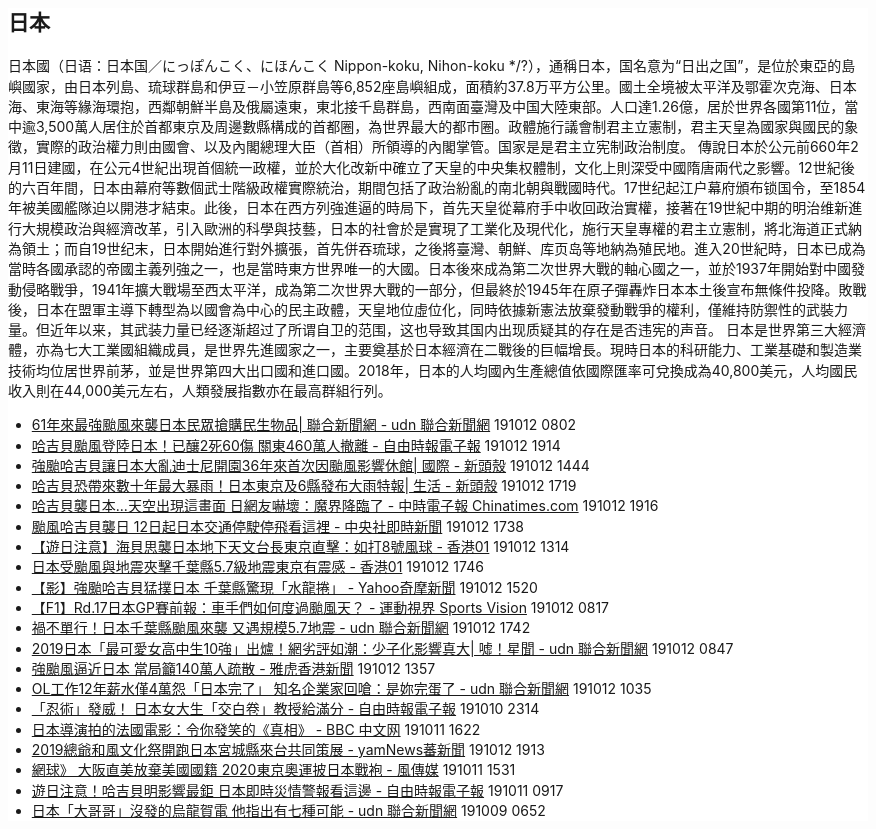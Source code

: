 ## 日本

日本國（日语：日本国／にっぽんこく、にほんこく Nippon-koku, Nihon-koku */?），通稱日本，国名意为“日出之国”，是位於東亞的島嶼國家，由日本列島、琉球群島和伊豆－小笠原群島等6,852座島嶼組成，面積約37.8万平方公里。國土全境被太平洋及鄂霍次克海、日本海、東海等緣海環抱，西鄰朝鮮半島及俄屬遠東，東北接千島群島，西南面臺灣及中国大陸東部。人口達1.26億，居於世界各國第11位，當中逾3,500萬人居住於首都東京及周邊數縣構成的首都圈，為世界最大的都市圈。政體施行議會制君主立憲制，君主天皇為國家與國民的象徵，實際的政治權力則由國會、以及內閣總理大臣（首相）所領導的內閣掌管。国家是是君主立宪制政治制度。
傳說日本於公元前660年2月11日建國，在公元4世紀出現首個統一政權，並於大化改新中確立了天皇的中央集权體制，文化上則深受中國隋唐兩代之影響。12世紀後的六百年間，日本由幕府等數個武士階級政權實際統治，期間包括了政治紛亂的南北朝與戰國時代。17世纪起江户幕府頒布锁国令，至1854年被美國艦隊迫以開港才結束。此後，日本在西方列強進逼的時局下，首先天皇從幕府手中收回政治實權，接著在19世紀中期的明治维新進行大規模政治與經濟改革，引入歐洲的科學與技藝，日本的社會於是實現了工業化及現代化，施行天皇專權的君主立憲制，將北海道正式納為領土；而自19世纪末，日本開始進行對外擴張，首先併吞琉球，之後將臺灣、朝鮮、库页岛等地納為殖民地。進入20世紀時，日本已成為當時各國承認的帝國主義列強之一，也是當時東方世界唯一的大國。日本後來成為第二次世界大戰的軸心國之一，並於1937年開始對中國發動侵略戰爭，1941年擴大戰場至西太平洋，成為第二次世界大戰的一部分，但最終於1945年在原子彈轟炸日本本土後宣布無條件投降。敗戰後，日本在盟軍主導下轉型為以國會為中心的民主政體，天皇地位虛位化，同時依據新憲法放棄發動戰爭的權利，僅維持防禦性的武裝力量。但近年以来，其武装力量已经逐渐超过了所谓自卫的范围，这也导致其国内出现质疑其的存在是否违宪的声音。
日本是世界第三大經濟體，亦為七大工業國組織成員，是世界先進國家之一，主要奠基於日本經濟在二戰後的巨幅增長。現時日本的科研能力、工業基礎和製造業技術均位居世界前茅，並是世界第四大出口國和進口國。2018年，日本的人均國內生產總值依國際匯率可兌換成為40,800美元，人均國民收入則在44,000美元左右，人類發展指數亦在最高群組行列。
- [61年來最強颱風來襲日本民眾搶購民生物品| 聯合新聞網 - udn 聯合新聞網](https://udn.com/news/story/6809/4099885 "61年來最強颱風來襲日本民眾搶購民生物品| 聯合新聞網 - udn 聯合新聞網") 191012 0802
- [哈吉貝颱風登陸日本！已釀2死60傷 關東460萬人撤離 - 自由時報電子報](https://news.ltn.com.tw/news/world/breakingnews/2944383 "哈吉貝颱風登陸日本！已釀2死60傷 關東460萬人撤離 - 自由時報電子報") 191012 1914
- [強颱哈吉貝讓日本大亂迪士尼開園36年來首次因颱風影響休館| 國際 - 新頭殼](https://newtalk.tw/news/view/2019-10-12/310593 "強颱哈吉貝讓日本大亂迪士尼開園36年來首次因颱風影響休館| 國際 - 新頭殼") 191012 1444
- [哈吉貝恐帶來數十年最大暴雨！日本東京及6縣發布大雨特報| 生活 - 新頭殼](https://newtalk.tw/news/view/2019-10-12/310665 "哈吉貝恐帶來數十年最大暴雨！日本東京及6縣發布大雨特報| 生活 - 新頭殼") 191012 1719
- [哈吉貝襲日本...天空出現這畫面 日網友嚇壞：魔界降臨了 - 中時電子報 Chinatimes.com](https://www.chinatimes.com/realtimenews/20191012002352-260405 "哈吉貝襲日本...天空出現這畫面 日網友嚇壞：魔界降臨了 - 中時電子報 Chinatimes.com") 191012 1916
- [颱風哈吉貝襲日 12日起日本交通停駛停飛看這裡 - 中央社即時新聞](https://www.cna.com.tw/news/firstnews/201910115003.aspx "颱風哈吉貝襲日 12日起日本交通停駛停飛看這裡 - 中央社即時新聞") 191012 1738
- [【遊日注意】海貝思襲日本地下天文台長東京直擊：如打8號風球 - 香港01](https://www.hk01.com/%E5%A4%A9%E6%B0%A3/385199/%E9%81%8A%E6%97%A5%E6%B3%A8%E6%84%8F-%E6%B5%B7%E8%B2%9D%E6%80%9D%E8%A5%B2%E6%97%A5%E6%9C%AC-%E5%9C%B0%E4%B8%8B%E5%A4%A9%E6%96%87%E5%8F%B0%E9%95%B7%E6%9D%B1%E4%BA%AC%E7%9B%B4%E6%93%8A-%E5%A6%82%E6%89%938%E8%99%9F%E9%A2%A8%E7%90%83 "【遊日注意】海貝思襲日本地下天文台長東京直擊：如打8號風球 - 香港01") 191012 1314
- [日本受颱風與地震夾擊千葉縣5.7級地震東京有震感 - 香港01](https://www.hk01.com/%E5%8D%B3%E6%99%82%E5%9C%8B%E9%9A%9B/385307/%E6%97%A5%E6%9C%AC%E5%8F%97%E9%A2%B1%E9%A2%A8%E8%88%87%E5%9C%B0%E9%9C%87%E5%A4%BE%E6%93%8A-%E5%8D%83%E8%91%89%E7%B8%A35-7%E7%B4%9A%E5%9C%B0%E9%9C%87-%E6%9D%B1%E4%BA%AC%E6%9C%89%E9%9C%87%E6%84%9F "日本受颱風與地震夾擊千葉縣5.7級地震東京有震感 - 香港01") 191012 1746
- [【影】強颱哈吉貝猛撲日本 千葉縣驚現「水龍捲」 - Yahoo奇摩新聞](https://tw.news.yahoo.com/%E5%BD%B1-%E5%BC%B7%E9%A2%B1%E5%93%88%E5%90%89%E8%B2%9D%E7%8C%9B%E6%92%B2%E6%97%A5%E6%9C%AC-%E5%8D%83%E8%91%89%E7%B8%A3%E9%A9%9A%E7%8F%BE-%E6%B0%B4%E9%BE%8D%E6%8D%B2-072000242.html "【影】強颱哈吉貝猛撲日本 千葉縣驚現「水龍捲」 - Yahoo奇摩新聞") 191012 1520
- [【F1】Rd.17日本GP賽前報：車手們如何度過颱風天？ - 運動視界 Sports Vision](https://www.sportsv.net/articles/68150 "【F1】Rd.17日本GP賽前報：車手們如何度過颱風天？ - 運動視界 Sports Vision") 191012 0817
- [禍不單行！日本千葉縣颱風來襲 又遇規模5.7地震 - udn 聯合新聞網](https://udn.com/news/story/6809/4100624 "禍不單行！日本千葉縣颱風來襲 又遇規模5.7地震 - udn 聯合新聞網") 191012 1742
- [2019日本「最可愛女高中生10強」出爐！網劣評如潮：少子化影響真大| 噓！星聞 - udn 聯合新聞網](https://stars.udn.com/star/story/120661/4093854 "2019日本「最可愛女高中生10強」出爐！網劣評如潮：少子化影響真大| 噓！星聞 - udn 聯合新聞網") 191012 0847
- [強颱風逼近日本 當局籲140萬人疏散 - 雅虎香港新聞](https://hk.news.yahoo.com/%E5%BC%B7%E9%A2%B1%E9%A2%A8%E9%80%BC%E8%BF%91%E6%97%A5%E6%9C%AC-%E7%95%B6%E5%B1%80%E7%B1%B2140%E8%90%AC%E4%BA%BA%E7%96%8F%E6%95%A3-055733382.html "強颱風逼近日本 當局籲140萬人疏散 - 雅虎香港新聞") 191012 1357
- [OL工作12年薪水僅4萬怨「日本完了」 知名企業家回嗆：是妳完蛋了 - udn 聯合新聞網](https://udn.com/news/story/6812/4099921 "OL工作12年薪水僅4萬怨「日本完了」 知名企業家回嗆：是妳完蛋了 - udn 聯合新聞網") 191012 1035
- [「忍術」發威！ 日本女大生「交白卷」教授給滿分 - 自由時報電子報](https://news.ltn.com.tw/news/world/breakingnews/2942945 "「忍術」發威！ 日本女大生「交白卷」教授給滿分 - 自由時報電子報") 191010 2314
- [日本導演拍的法國電影：令你發笑的《真相》 - BBC 中文网](https://www.bbc.com/ukchina/trad/vert-cul-50000932 "日本導演拍的法國電影：令你發笑的《真相》 - BBC 中文网") 191011 1622
- [2019總爺和風文化祭開跑日本宮城縣來台共同策展 - yamNews蕃新聞](http://n.yam.com/Article/20191012973164 "2019總爺和風文化祭開跑日本宮城縣來台共同策展 - yamNews蕃新聞") 191012 1913
- [網球》 大阪直美放棄美國國籍 2020東京奧運披日本戰袍 - 風傳媒](https://www.storm.mg/article/1816607 "網球》 大阪直美放棄美國國籍 2020東京奧運披日本戰袍 - 風傳媒") 191011 1531
- [遊日注意！哈吉貝明影響最鉅 日本即時災情警報看這邊 - 自由時報電子報](https://news.ltn.com.tw/news/life/breakingnews/2943126 "遊日注意！哈吉貝明影響最鉅 日本即時災情警報看這邊 - 自由時報電子報") 191011 0917
- [日本「大哥哥」沒發的烏龍賀電 他指出有七種可能 - udn 聯合新聞網](https://udn.com/news/story/6656/4094394 "日本「大哥哥」沒發的烏龍賀電 他指出有七種可能 - udn 聯合新聞網") 191009 0652
